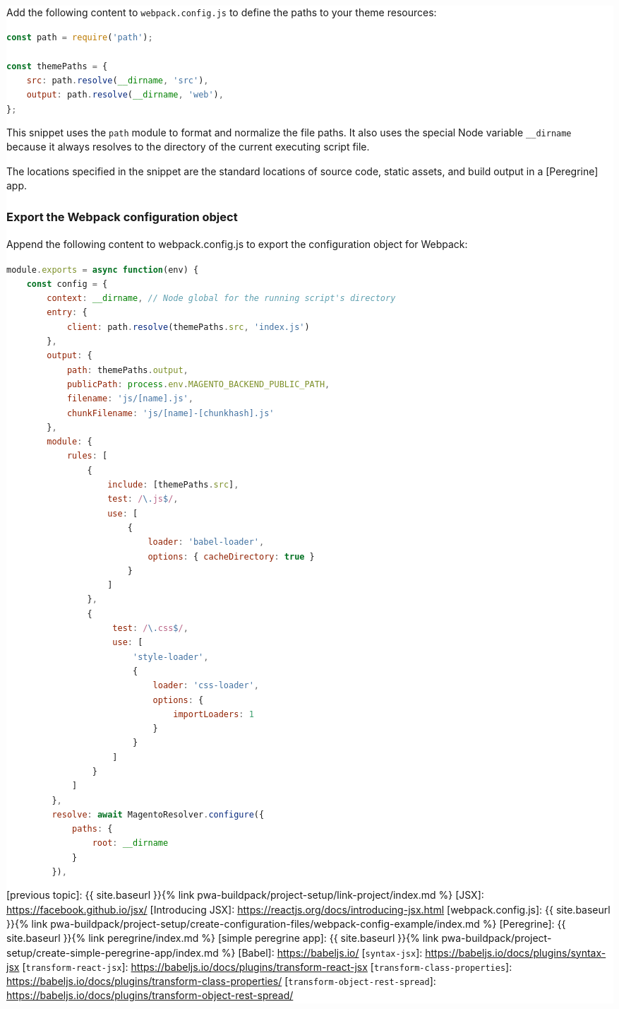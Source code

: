 Add the following content to `webpack.config.js` to define the paths to your theme resources:

``` javascript
const path = require('path');

const themePaths = {
    src: path.resolve(__dirname, 'src'),
    output: path.resolve(__dirname, 'web'),
};
```

This snippet uses the `path` module to format and normalize the file paths.
It also uses the special Node variable `__dirname` because it always resolves to the directory of the current executing script file.

The locations specified in the snippet are the standard locations of source code, static assets, and build output in a [Peregrine] app.

### Export the Webpack configuration object

Append the following content to webpack.config.js to export the configuration object for Webpack:

``` javascript
module.exports = async function(env) {
    const config = {
        context: __dirname, // Node global for the running script's directory
        entry: {
            client: path.resolve(themePaths.src, 'index.js')
        },
        output: {
            path: themePaths.output,
            publicPath: process.env.MAGENTO_BACKEND_PUBLIC_PATH,
            filename: 'js/[name].js',
            chunkFilename: 'js/[name]-[chunkhash].js'
        },
        module: {
            rules: [
                {
                    include: [themePaths.src],
                    test: /\.js$/,
                    use: [
                        {
                            loader: 'babel-loader',
                            options: { cacheDirectory: true }
                        }
                    ]
                },
                {
                     test: /\.css$/,
                     use: [
                         'style-loader',
                         {
                             loader: 'css-loader',
                             options: {
                                 importLoaders: 1
                             }
                         }
                     ]
                 }
             ]
         },
         resolve: await MagentoResolver.configure({
             paths: {
                 root: __dirname
             }
         }),
```

[previous topic]: {{ site.baseurl }}{% link pwa-buildpack/project-setup/link-project/index.md %}
[JSX]: https://facebook.github.io/jsx/
[Introducing JSX]: https://reactjs.org/docs/introducing-jsx.html
[webpack.config.js]: {{ site.baseurl }}{% link pwa-buildpack/project-setup/create-configuration-files/webpack-config-example/index.md %}
[Peregrine]: {{ site.baseurl }}{% link peregrine/index.md %}
[simple peregrine app]: {{ site.baseurl }}{% link pwa-buildpack/project-setup/create-simple-peregrine-app/index.md %}
[Babel]: https://babeljs.io/
[`syntax-jsx`]: https://babeljs.io/docs/plugins/syntax-jsx
[`transform-react-jsx`]: https://babeljs.io/docs/plugins/transform-react-jsx
[`transform-class-properties`]: https://babeljs.io/docs/plugins/transform-class-properties/
[`transform-object-rest-spread`]: https://babeljs.io/docs/plugins/transform-object-rest-spread/